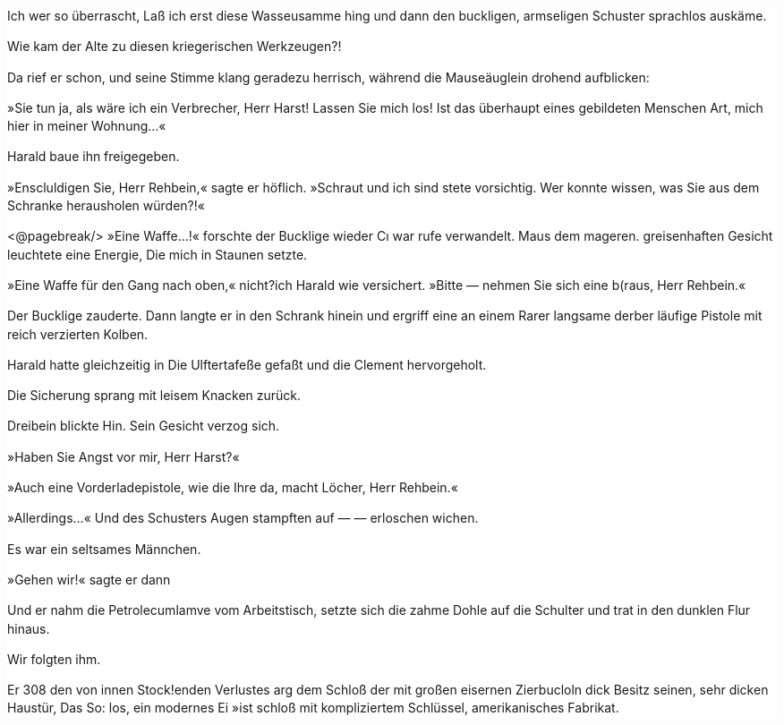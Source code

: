 Ich wer so überrascht, Laß ich erst diese Wasseusamme
hing und dann den buckligen, armseligen Schuster sprachlos
auskäme.

Wie kam der Alte zu diesen kriegerischen Werkzeugen?!

Da rief er schon, und seine Stimme klang geradezu herrisch,
während die Mauseäuglein drohend aufblicken:

»Sie tun ja, als wäre ich ein Verbrecher, Herr Harst!
Lassen Sie mich los! Ist das überhaupt eines gebildeten
Menschen Art, mich hier in meiner Wohnung...«

Harald baue ihn freigegeben.

»Enscluldigen Sie, Herr Rehbein,« sagte er höflich.
»Schraut und ich sind stete vorsichtig. Wer konnte wissen,
was Sie aus dem Schranke herausholen würden?!«

<@pagebreak/>
»Eine Waffe...!« forschte der Bucklige wieder Cı
war rufe verwandelt. Maus dem mageren. greisenhaften Gesicht
leuchtete eine Energie, Die mich in Staunen setzte.

»Eine Waffe für den Gang nach oben,« nicht?ich Harald
wie versichert. »Bitte — nehmen Sie sich eine b(raus, Herr
Rehbein.«

Der Bucklige zauderte. Dann langte er in den Schrank
hinein und ergriff eine an einem Rarer langsame derber
läufige Pistole mit reich verzierten Kolben.

Harald hatte gleichzeitig in Die Ulftertafeße gefaßt und
die Clement hervorgeholt.

Die Sicherung sprang mit leisem Knacken zurück.

Dreibein blickte Hin. Sein Gesicht verzog sich.

»Haben Sie Angst vor mir, Herr Harst?«

»Auch eine Vorderladepistole, wie die Ihre da, macht
Löcher, Herr Rehbein.«

»Allerdings...« Und des Schusters Augen stampften
auf — — erloschen wichen.

Es war ein seltsames Männchen.

»Gehen wir!« sagte er dann

Und er nahm die Petrolecumlamve vom Arbeitstisch,
setzte sich die zahme Dohle auf die Schulter und trat in den
dunklen Flur hinaus.

Wir folgten ihm.

Er 308 den von innen Stock!enden Verlustes arg dem
Schloß der mit großen eisernen Zierbucloln dick Besitz seinen,
sehr dicken Haustür, Das So: los, ein modernes Ei »ist
schloß mit kompliziertem Schlüssel, amerikanisches Fabrikat.
